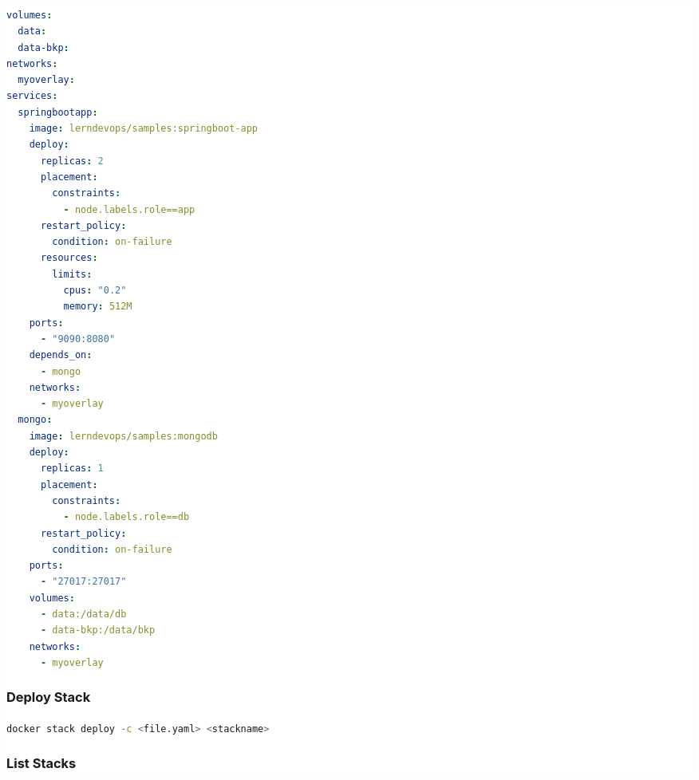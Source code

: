```yaml
volumes:
  data:
  data-bkp:
networks:
  myoverlay:
services:
  springbootapp:
    image: lerndevops/samples:springboot-app
    deploy:
      replicas: 2
      placement:
        constraints:
          - node.labels.role==app
      restart_policy:
        condition: on-failure
      resources:
        limits:
          cpus: "0.2"
          memory: 512M
    ports:
      - "9090:8080"
    depends_on:
      - mongo
    networks:
      - myoverlay
  mongo:
    image: lerndevops/samples:mongodb
    deploy:
      replicas: 1
      placement:
        constraints:
          - node.labels.role==db
      restart_policy:
        condition: on-failure
    ports: 
      - "27017:27017"
    volumes:
      - data:/data/db
      - data-bkp:/data/bkp
    networks:
      - myoverlay
```

### Deploy Stack

```bash
docker stack deploy -c <file.yaml> <stackname>
```

### List Stacks
